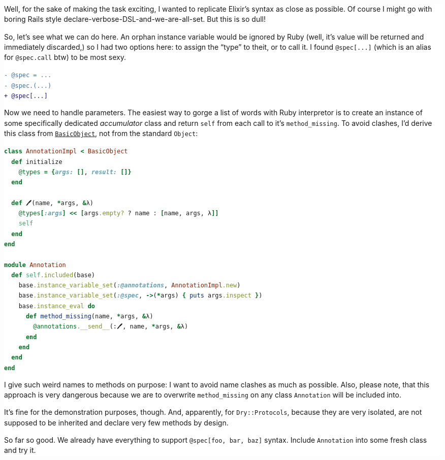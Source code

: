 Well, for the sake of making the task exciting, I wanted to replicate Elixir’s syntax as close as possible. Of course I might go with boring Rails style declare-verbose-DSL-and-we-are-all-set. But this is so dull!

So, let’s see what we can do here. An orphan instance variable would be ignored by Ruby (well, it’s value will be returned and immediately discarded,) so I had two options here: to assign the “type” to theit, or to call it. I found `@spec[...]` (which is an alias for `@spec.call` btw) to be most sexy.

```diff
- @spec = ...
- @spec.(...)
+ @spec[...]
```

Now we need to handle parameters. The easiest way to gorge a list of words with Ruby interpretor is to create an instance of some specifically dedicated _accumulator_ class and return `self` from each call to it’s `method_missing`. To avoid clashes, I’d derive this class from [`BasicObject`](https://ruby-doc.org/core/BasicObject.html), not from the standard `Object`:

```ruby
class AnnotationImpl < BasicObject
  def initialize
    @types = {args: [], result: []}
  end

  def 🖊(name, *args, &λ)
    @types[:args] << [args.empty? ? name : [name, args, λ]]
    self
  end
end

module Annotation
  def self.included(base)
    base.instance_variable_set(:@annotations, AnnotationImpl.new)
    base.instance_variable_set(:@spec, ->(*args) { puts args.inspect })
    base.instance_eval do
      def method_missing(name, *args, &λ)
        @annotations.__send__(:🖊, name, *args, &λ)
      end
    end
  end
end
```

I give such weird names to methods on purpose: I want to avoid name clashes as much as possible. Also, please note, that this approach is very dangerous because we are to overwrite `method_missing` on any class `Annotation` will be included into.

It’s fine for the demonstration purposes, though. And, apparently, for `Dry::Protocols`, because they are very isolated, are not supposed to be inherited and declare very few methods by design.

So far so good. We already have everything to support `@spec[foo, bar, baz]` syntax. Include `Annotation` into some fresh class and try it.

